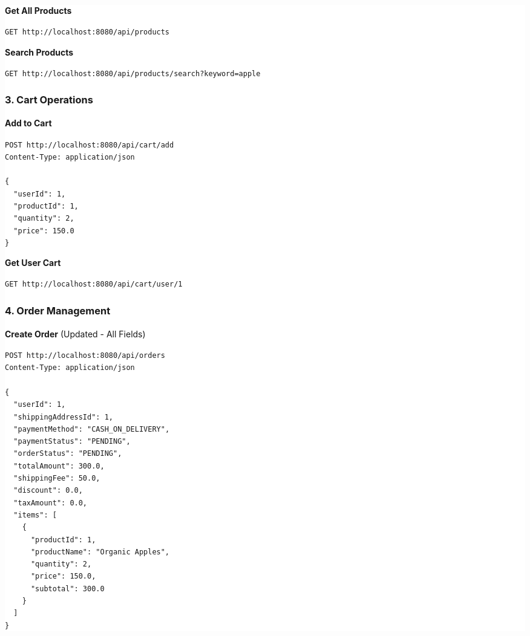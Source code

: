 **Get All Products**
```
GET http://localhost:8080/api/products
```

**Search Products**
```
GET http://localhost:8080/api/products/search?keyword=apple
```

### 3. Cart Operations

**Add to Cart**
```
POST http://localhost:8080/api/cart/add
Content-Type: application/json

{
  "userId": 1,
  "productId": 1,
  "quantity": 2,
  "price": 150.0
}
```

**Get User Cart**
```
GET http://localhost:8080/api/cart/user/1
```

### 4. Order Management

**Create Order** (Updated - All Fields)
```
POST http://localhost:8080/api/orders
Content-Type: application/json

{
  "userId": 1,
  "shippingAddressId": 1,
  "paymentMethod": "CASH_ON_DELIVERY",
  "paymentStatus": "PENDING",
  "orderStatus": "PENDING",
  "totalAmount": 300.0,
  "shippingFee": 50.0,
  "discount": 0.0,
  "taxAmount": 0.0,
  "items": [
    {
      "productId": 1,
      "productName": "Organic Apples",
      "quantity": 2,
      "price": 150.0,
      "subtotal": 300.0
    }
  ]
}
```
